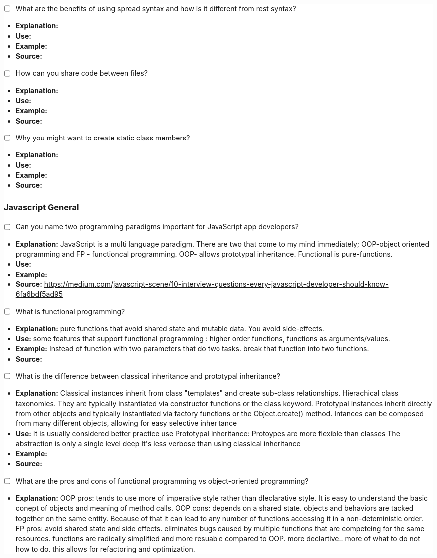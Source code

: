 - [ ] What are the benefits of using spread syntax and how is it different from rest syntax?
- **Explanation:**
- **Use:**
- **Example:**
- **Source:**
- [ ] How can you share code between files?
- **Explanation:**
- **Use:**
- **Example:**
- **Source:**
- [ ] Why you might want to create static class members?
- **Explanation:**
- **Use:**
- **Example:**
- **Source:**

### Javascript General

- [ ] Can you name two programming paradigms important for JavaScript app developers?
- **Explanation:**
  JavaScript is a multi language paradigm. There are two that come to my mind immediately; OOP-object oriented programming and FP - functioncal programming.
  OOP- allows prototypal inheritance.
  Functional is pure-functions.
- **Use:**
- **Example:**
- **Source:**
  <https://medium.com/javascript-scene/10-interview-questions-every-javascript-developer-should-know-6fa6bdf5ad95>
- [ ] What is functional programming?
- **Explanation:**
  pure functions that avoid shared state and mutable data. You avoid side-effects.
- **Use:**
  some features that support functional programming : higher order functions, functions as arguments/values.
- **Example:**
  Instead of function with two parameters that do two tasks. break that function into two functions.
- **Source:**
- [ ] What is the difference between classical inheritance and prototypal inheritance?
- **Explanation:**
  Classical instances inherit from class "templates" and create sub-class relationships. Hierachical class taxonomies. They are typically instantiated via constructor functions or the class keyword.
  Prototypal instances inherit directly from other objects and typically instantiated via factory functions or the Object.create() method. Intances can be composed from many different objects, allowing for easy selective inheritance
- **Use:**
  It is usually considered better practice use Prototypal inheritance:
  Protoypes are more flexible than classes
  The abstraction is only a single level deep
  It's less verbose than using classical inheritance
- **Example:**
- **Source:**
- [ ] What are the pros and cons of functional programming vs object-oriented programming?
- **Explanation:**
  OOP pros: tends to use more of imperative style rather than dleclarative style. It is easy to understand the basic conept of objects and meaning of method calls.
  OOP cons: depends on a shared state. objects and behaviors are tacked together on the same entity. Because of that it can lead to any number of functions accessing it in a non-deteministic order.
  FP pros: avoid shared state and side effects. eliminates bugs caused by multiple functions that are competeing for the same resources. functions are radically simplified and more resuable compared to OOP.
  more declartive.. more of what to do not how to do. this allows for refactoring and optimization.